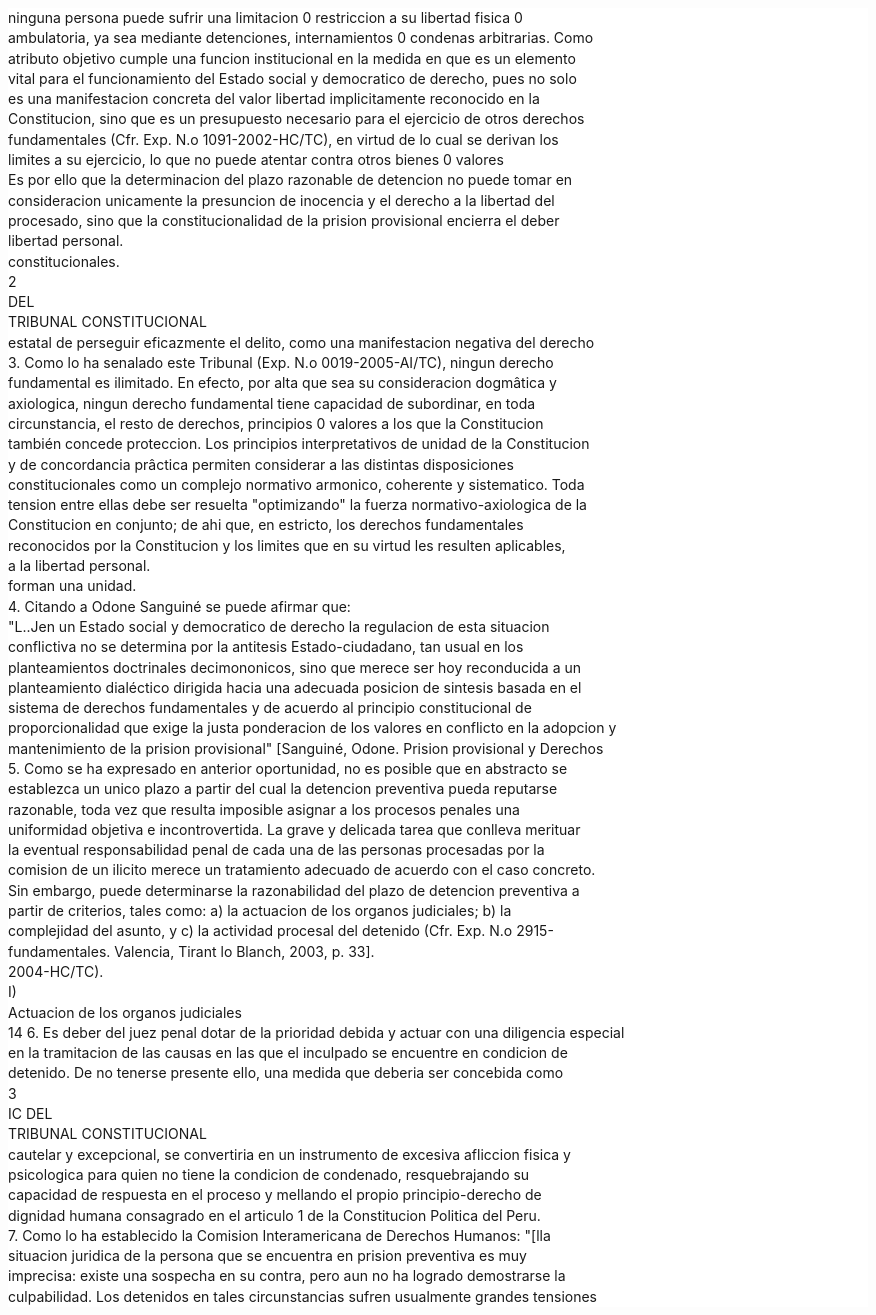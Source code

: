 ninguna persona puede sufrir una limitacion 0 restriccion a su libertad fisica 0  
ambulatoria, ya sea mediante detenciones, internamientos 0 condenas arbitrarias. Como  
atributo objetivo cumple una funcion institucional en la medida en que es un elemento  
vital para el funcionamiento del Estado social y democratico de derecho, pues no solo  
es una manifestacion concreta del valor libertad implicitamente reconocido en la  
Constitucion, sino que es un presupuesto necesario para el ejercicio de otros derechos  
fundamentales (Cfr. Exp. N.o 1091-2002-HC/TC), en virtud de lo cual se derivan los  
limites a su ejercicio, lo que no puede atentar contra otros bienes 0 valores  
Es por ello que la determinacion del plazo razonable de detencion no puede tomar en  
consideracion unicamente la presuncion de inocencia y el derecho a la libertad del  
procesado, sino que la constitucionalidad de la prision provisional encierra el deber  
libertad personal.  
constitucionales.  
2  
DEL  
TRIBUNAL CONSTITUCIONAL  
estatal de perseguir eficazmente el delito, como una manifestacion negativa del derecho  
3. Como lo ha senalado este Tribunal (Exp. N.o 0019-2005-AI/TC), ningun derecho  
fundamental es ilimitado. En efecto, por alta que sea su consideracion dogmâtica y  
axiologica, ningun derecho fundamental tiene capacidad de subordinar, en toda  
circunstancia, el resto de derechos, principios 0 valores a los que la Constitucion  
también concede proteccion. Los principios interpretativos de unidad de la Constitucion  
y de concordancia prâctica permiten considerar a las distintas disposiciones  
constitucionales como un complejo normativo armonico, coherente y sistematico. Toda  
tension entre ellas debe ser resuelta "optimizando" la fuerza normativo-axiologica de la  
Constitucion en conjunto; de ahi que, en estricto, los derechos fundamentales  
reconocidos por la Constitucion y los limites que en su virtud les resulten aplicables,  
a la libertad personal.  
forman una unidad.  
4. Citando a Odone Sanguiné se puede afirmar que:  
"L..Jen un Estado social y democratico de derecho la regulacion de esta situacion  
conflictiva no se determina por la antitesis Estado-ciudadano, tan usual en los  
planteamientos doctrinales decimononicos, sino que merece ser hoy reconducida a un  
planteamiento dialéctico dirigida hacia una adecuada posicion de sintesis basada en el  
sistema de derechos fundamentales y de acuerdo al principio constitucional de  
proporcionalidad que exige la justa ponderacion de los valores en conflicto en la adopcion y  
mantenimiento de la prision provisional" [Sanguiné, Odone. Prision provisional y Derechos  
5. Como se ha expresado en anterior oportunidad, no es posible que en abstracto se  
establezca un unico plazo a partir del cual la detencion preventiva pueda reputarse  
razonable, toda vez que resulta imposible asignar a los procesos penales una  
uniformidad objetiva e incontrovertida. La grave y delicada tarea que conlleva merituar  
la eventual responsabilidad penal de cada una de las personas procesadas por la  
comision de un ilicito merece un tratamiento adecuado de acuerdo con el caso concreto.  
Sin embargo, puede determinarse la razonabilidad del plazo de detencion preventiva a  
partir de criterios, tales como: a) la actuacion de los organos judiciales; b) la  
complejidad del asunto, y c) la actividad procesal del detenido (Cfr. Exp. N.o 2915-  
fundamentales. Valencia, Tirant lo Blanch, 2003, p. 33].  
2004-HC/TC).  
I)  
Actuacion de los organos judiciales  
14 6. Es deber del juez penal dotar de la prioridad debida y actuar con una diligencia especial  
en la tramitacion de las causas en las que el inculpado se encuentre en condicion de  
detenido. De no tenerse presente ello, una medida que deberia ser concebida como  
3  
IC DEL  
TRIBUNAL CONSTITUCIONAL  
cautelar y excepcional, se convertiria en un instrumento de excesiva afliccion fisica y  
psicologica para quien no tiene la condicion de condenado, resquebrajando su  
capacidad de respuesta en el proceso y mellando el propio principio-derecho de  
dignidad humana consagrado en el articulo 1 de la Constitucion Politica del Peru.  
7. Como lo ha establecido la Comision Interamericana de Derechos Humanos: "[lla  
situacion juridica de la persona que se encuentra en prision preventiva es muy  
imprecisa: existe una sospecha en su contra, pero aun no ha logrado demostrarse la  
culpabilidad. Los detenidos en tales circunstancias sufren usualmente grandes tensiones  